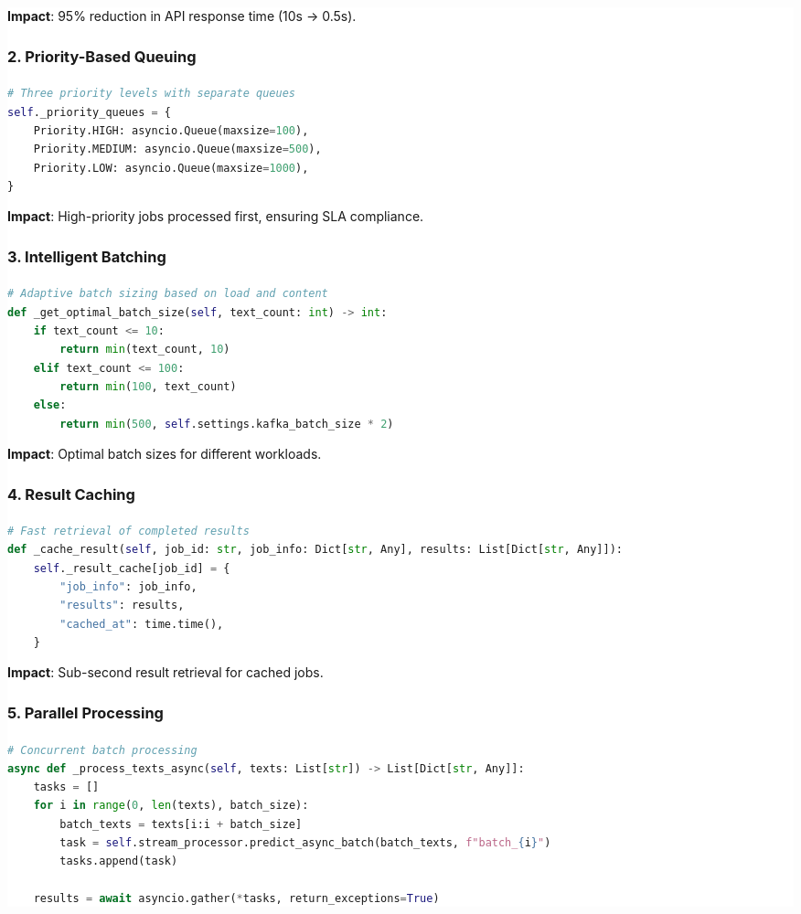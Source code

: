 **Impact**: 95% reduction in API response time (10s → 0.5s).

### 2. Priority-Based Queuing

```python
# Three priority levels with separate queues
self._priority_queues = {
    Priority.HIGH: asyncio.Queue(maxsize=100),
    Priority.MEDIUM: asyncio.Queue(maxsize=500),
    Priority.LOW: asyncio.Queue(maxsize=1000),
}
```

**Impact**: High-priority jobs processed first, ensuring SLA compliance.

### 3. Intelligent Batching

```python
# Adaptive batch sizing based on load and content
def _get_optimal_batch_size(self, text_count: int) -> int:
    if text_count <= 10:
        return min(text_count, 10)
    elif text_count <= 100:
        return min(100, text_count)
    else:
        return min(500, self.settings.kafka_batch_size * 2)
```

**Impact**: Optimal batch sizes for different workloads.

### 4. Result Caching

```python
# Fast retrieval of completed results
def _cache_result(self, job_id: str, job_info: Dict[str, Any], results: List[Dict[str, Any]]):
    self._result_cache[job_id] = {
        "job_info": job_info,
        "results": results,
        "cached_at": time.time(),
    }
```

**Impact**: Sub-second result retrieval for cached jobs.

### 5. Parallel Processing

```python
# Concurrent batch processing
async def _process_texts_async(self, texts: List[str]) -> List[Dict[str, Any]]:
    tasks = []
    for i in range(0, len(texts), batch_size):
        batch_texts = texts[i:i + batch_size]
        task = self.stream_processor.predict_async_batch(batch_texts, f"batch_{i}")
        tasks.append(task)

    results = await asyncio.gather(*tasks, return_exceptions=True)
```
